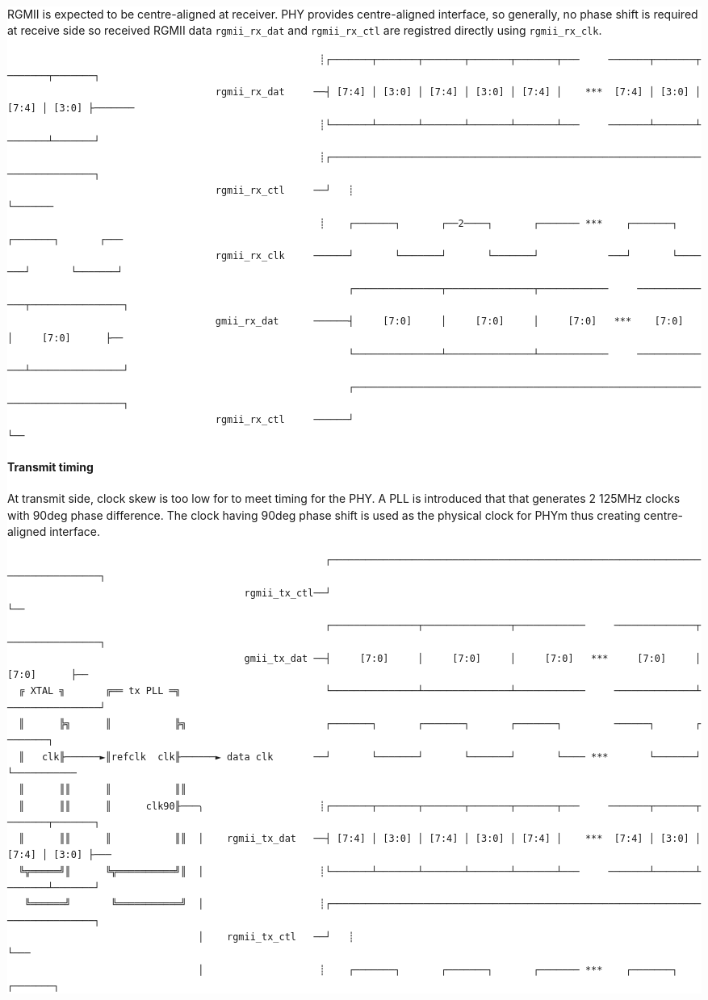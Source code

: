 RGMII is expected to be centre-aligned at receiver. PHY provides centre-aligned interface, so generally, no phase shift is required at receive side so received RGMII data `rgmii_rx_dat` and `rgmii_rx_ctl` are registred directly using `rgmii_rx_clk`.

```
                                                      ┊┌───────┬───────┬───────┬───────┬───────┬───     ───────┬───────┬───────┬───────┐
                                    rgmii_rx_dat     ──┤ [7:4] │ [3:0] │ [7:4] │ [3:0] │ [7:4] │    ***  [7:4] │ [3:0] │ [7:4] │ [3:0] ├───────
                                                      ┊└───────┴───────┴───────┴───────┴───────┴───     ───────┴───────┴───────┴───────┘       
                                                      ┊┌───────────────────────────────────────────────────────────────────────────────┐       
                                    rgmii_rx_ctl     ──┘   ┊                                                                           └───────
                                                      ┊    ┌───────┐       ┌──2────┐       ┌─────── ***    ┌───────┐       ┌───────┐       ┌───
                                    rgmii_rx_clk     ──────┘       └───────┘       └───────┘            ───┘       └───────┘       └───────┘   
                                                           ┌───────────────┬───────────────┬────────────     ──────────────┬────────────────┐  
                                    gmii_rx_dat      ──────┤     [7:0]     │     [7:0]     │     [7:0]   ***    [7:0]      │     [7:0]      ├──
                                                           └───────────────┴───────────────┴────────────     ──────────────┴────────────────┘  
                                                           ┌────────────────────────────────────────────────────────────────────────────────┐  
                                    rgmii_rx_ctl     ──────┘                                                                                └──
```

#### Transmit timing

At transmit side, clock skew is too low for to meet timing for the PHY. A PLL is introduced that that generates 2 125MHz clocks with 90deg phase difference. The clock having 90deg phase shift is used as the physical clock for PHYm thus creating centre-aligned interface.  

```
                                                       ┌────────────────────────────────────────────────────────────────────────────────┐
                                         rgmii_tx_ctl──┘                                                                                └──
                                                       ┌───────────────┬───────────────┬────────────     ──────────────┬────────────────┐  
                                         gmii_tx_dat ──┤     [7:0]     │     [7:0]     │     [7:0]   ***     [7:0]     │     [7:0]      ├──
  ╔ XTAL ╗       ╔══ tx PLL ═╗                         └───────────────┴───────────────┴────────────     ──────────────┴────────────────┘  
  ║      ╠╗      ║           ╠╗                        ┌───────┐       ┌───────┐       ┌───────┐         ──────┐       ┌───────┐           
  ║   clk╟──────►║refclk  clk╟──────► data clk       ──┘       └───────┘       └───────┘       └──── ***       └───────┘       └───────────
  ║      ║║      ║           ║║                                                                                                            
  ║      ║║      ║      clk90╟───╮                    ┊┌───────┬───────┬───────┬───────┬───────┬───     ───────┬───────┬───────┬───────┐   
  ║      ║║      ║           ║║  │    rgmii_tx_dat   ──┤ [7:4] │ [3:0] │ [7:4] │ [3:0] │ [7:4] │    ***  [7:4] │ [3:0] │ [7:4] │ [3:0] ├───
  ╚╦═════╝║      ╚╦══════════╝║  │                    ┊└───────┴───────┴───────┴───────┴───────┴───     ───────┴───────┴───────┴───────┘   
   ╚══════╝       ╚═══════════╝  │                    ┊┌───────────────────────────────────────────────────────────────────────────────┐   
                                 │    rgmii_tx_ctl   ──┘   ┊                                                                           └───
                                 │                    ┊    ┌───────┐       ┌───────┐       ┌─────── ***    ┌───────┐       ┌───────┐       
```